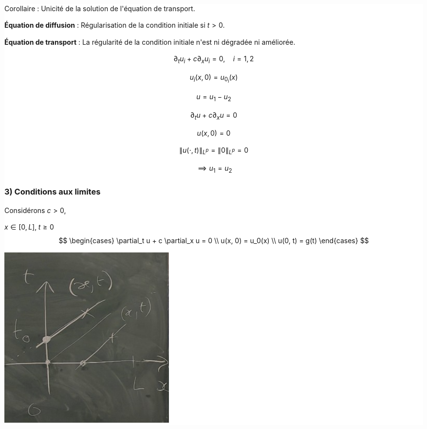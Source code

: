 Corollaire : Unicité de la solution de l'équation de transport.

**Équation de diffusion** : Régularisation de la condition initiale si $t > 0$.

**Équation de transport** : La régularité de la condition initiale n'est ni dégradée ni améliorée.

$$
\partial_t u_i + c \partial_x u_i = 0, \quad i = 1, 2
$$

$$
u_i(x, 0) = u_{0_i}(x)
$$

$$
u = u_1 - u_2
$$

$$
\partial_t u + c \partial_x u = 0
$$

$$
u(x, 0) = 0
$$

$$
\| u(\cdot, t) \|_{L^p} = \| 0 \|_{L^p} = 0
$$

$$
\implies u_1 = u_2
$$

### 3) Conditions aux limites

Considérons $c > 0$,

$x \in [0, L], \; t \geq 0$
$$
\begin{cases}
\partial_t u + c \partial_x u = 0 \\
u(x, 0) = u_0(x) \\
u(0, t) = g(t)
\end{cases}
$$

![](assets/Pasted%20image%2020241003141918.png)
